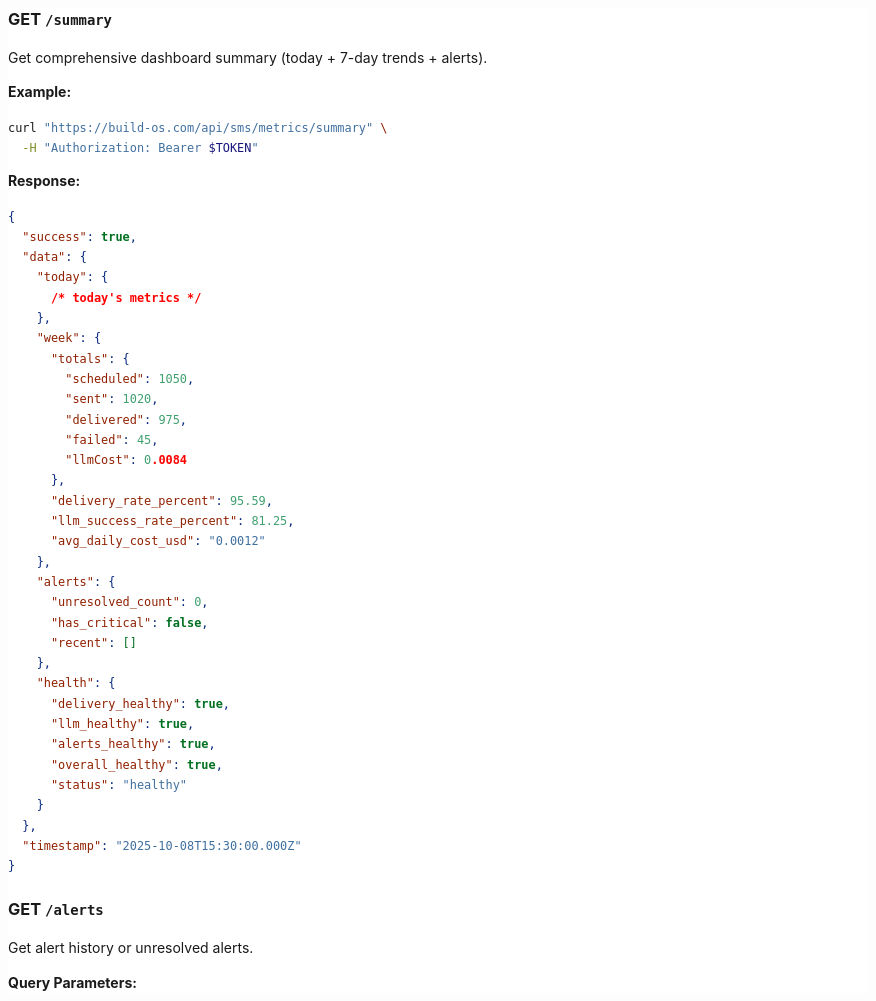 ### GET `/summary`

Get comprehensive dashboard summary (today + 7-day trends + alerts).

**Example:**

```bash
curl "https://build-os.com/api/sms/metrics/summary" \
  -H "Authorization: Bearer $TOKEN"
```

**Response:**

```json
{
  "success": true,
  "data": {
    "today": {
      /* today's metrics */
    },
    "week": {
      "totals": {
        "scheduled": 1050,
        "sent": 1020,
        "delivered": 975,
        "failed": 45,
        "llmCost": 0.0084
      },
      "delivery_rate_percent": 95.59,
      "llm_success_rate_percent": 81.25,
      "avg_daily_cost_usd": "0.0012"
    },
    "alerts": {
      "unresolved_count": 0,
      "has_critical": false,
      "recent": []
    },
    "health": {
      "delivery_healthy": true,
      "llm_healthy": true,
      "alerts_healthy": true,
      "overall_healthy": true,
      "status": "healthy"
    }
  },
  "timestamp": "2025-10-08T15:30:00.000Z"
}
```

### GET `/alerts`

Get alert history or unresolved alerts.

**Query Parameters:**
